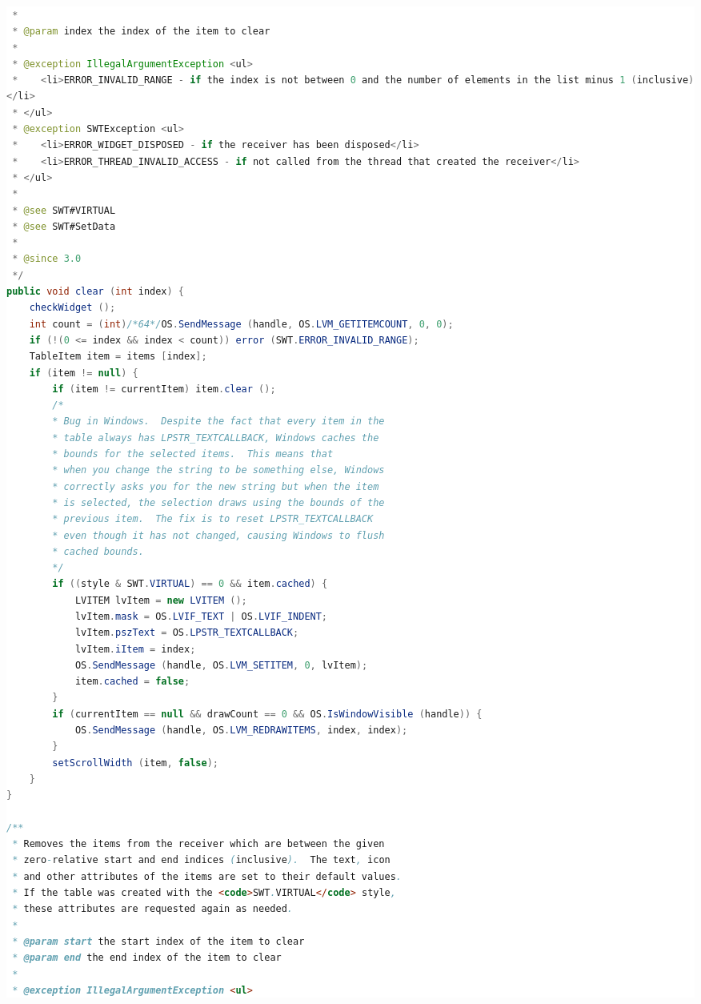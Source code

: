 ```java
 *
 * @param index the index of the item to clear
 *
 * @exception IllegalArgumentException <ul>
 *    <li>ERROR_INVALID_RANGE - if the index is not between 0 and the number of elements in the list minus 1 (inclusive)</li>
 * </ul>
 * @exception SWTException <ul>
 *    <li>ERROR_WIDGET_DISPOSED - if the receiver has been disposed</li>
 *    <li>ERROR_THREAD_INVALID_ACCESS - if not called from the thread that created the receiver</li>
 * </ul>
 * 
 * @see SWT#VIRTUAL
 * @see SWT#SetData
 * 
 * @since 3.0
 */
public void clear (int index) {
	checkWidget ();
	int count = (int)/*64*/OS.SendMessage (handle, OS.LVM_GETITEMCOUNT, 0, 0);
	if (!(0 <= index && index < count)) error (SWT.ERROR_INVALID_RANGE);
	TableItem item = items [index];
	if (item != null) {
		if (item != currentItem) item.clear ();
		/*
		* Bug in Windows.  Despite the fact that every item in the
		* table always has LPSTR_TEXTCALLBACK, Windows caches the
		* bounds for the selected items.  This means that 
		* when you change the string to be something else, Windows
		* correctly asks you for the new string but when the item
		* is selected, the selection draws using the bounds of the
		* previous item.  The fix is to reset LPSTR_TEXTCALLBACK
		* even though it has not changed, causing Windows to flush
		* cached bounds.
		*/
		if ((style & SWT.VIRTUAL) == 0 && item.cached) {
			LVITEM lvItem = new LVITEM ();
			lvItem.mask = OS.LVIF_TEXT | OS.LVIF_INDENT;
			lvItem.pszText = OS.LPSTR_TEXTCALLBACK;
			lvItem.iItem = index;
			OS.SendMessage (handle, OS.LVM_SETITEM, 0, lvItem);
			item.cached = false;
		}
		if (currentItem == null && drawCount == 0 && OS.IsWindowVisible (handle)) {
			OS.SendMessage (handle, OS.LVM_REDRAWITEMS, index, index);
		}
		setScrollWidth (item, false);
	}
}

/**
 * Removes the items from the receiver which are between the given
 * zero-relative start and end indices (inclusive).  The text, icon
 * and other attributes of the items are set to their default values.
 * If the table was created with the <code>SWT.VIRTUAL</code> style,
 * these attributes are requested again as needed.
 *
 * @param start the start index of the item to clear
 * @param end the end index of the item to clear
 *
 * @exception IllegalArgumentException <ul>
```
